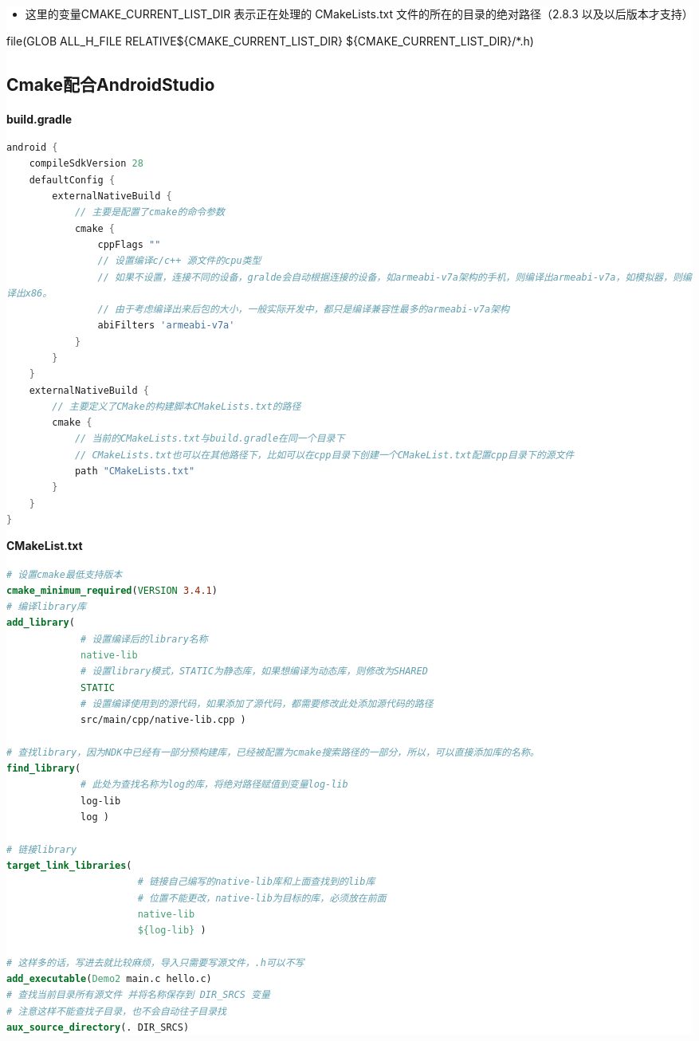 *  这里的变量CMAKE_CURRENT_LIST_DIR 表示正在处理的 CMakeLists.txt 文件的所在的目录的绝对路径（2.8.3 以及以后版本才支持）

file(GLOB ALL_H_FILE RELATIVE${CMAKE_CURRENT_LIST_DIR} ${CMAKE_CURRENT_LIST_DIR}/*.h)

## Cmake配合AndroidStudio

**build.gradle**

```groovy
android {
    compileSdkVersion 28
    defaultConfig {
        externalNativeBuild {
            // 主要是配置了cmake的命令参数
            cmake {
                cppFlags ""
                // 设置编译c/c++ 源文件的cpu类型
                // 如果不设置，连接不同的设备，gralde会自动根据连接的设备，如armeabi-v7a架构的手机，则编译出armeabi-v7a，如模拟器，则编译出x86。
                // 由于考虑编译出来后包的大小，一般实际开发中，都只是编译兼容性最多的armeabi-v7a架构
                abiFilters 'armeabi-v7a'
            }
        }
    }
    externalNativeBuild {
        // 主要定义了CMake的构建脚本CMakeLists.txt的路径
        cmake {
            // 当前的CMakeLists.txt与build.gradle在同一个目录下
            // CMakeLists.txt也可以在其他路径下，比如可以在cpp目录下创建一个CMakeList.txt配置cpp目录下的源文件
            path "CMakeLists.txt"
        }
    }
}
```

**CMakeList.txt**

```cmake
# 设置cmake最低支持版本
cmake_minimum_required(VERSION 3.4.1)
# 编译library库
add_library( 
			 # 设置编译后的library名称
			 native-lib
			 # 设置library模式，STATIC为静态库，如果想编译为动态库，则修改为SHARED
             STATIC  
             # 设置编译使用到的源代码，如果添加了源代码，都需要修改此处添加源代码的路径
             src/main/cpp/native-lib.cpp )

# 查找library，因为NDK中已经有一部分预构建库，已经被配置为cmake搜索路径的一部分，所以，可以直接添加库的名称。
find_library(
			 # 此处为查找名称为log的库，将绝对路径赋值到变量log-lib
			 log-lib
             log )

# 链接library
target_link_libraries(
					   # 链接自己编写的native-lib库和上面查找到的lib库
					   # 位置不能更改，native-lib为目标的库，必须放在前面
					   native-lib
                       ${log-lib} )
                 
# 这样多的话，写进去就比较麻烦，导入只需要写源文件，.h可以不写
add_executable(Demo2 main.c hello.c)
# 查找当前目录所有源文件 并将名称保存到 DIR_SRCS 变量
# 注意这样不能查找子目录，也不会自动往子目录找
aux_source_directory(. DIR_SRCS)
```